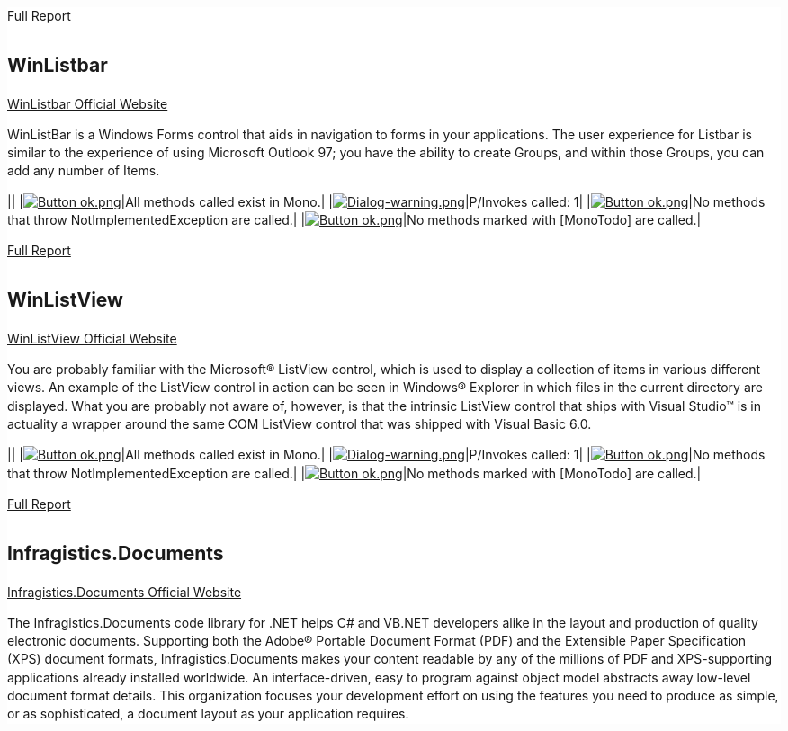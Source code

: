 [Full Report](http://www.jpobst.com/mono/InfragisticsWinInkProvider.html)

WinListbar
----------

[WinListbar Official Website](http://www.infragistics.com/dotnet/netadvantage/winforms/winlistbar.aspx#Overview)

WinListBar is a Windows Forms control that aids in navigation to forms in your applications. The user experience for Listbar is similar to the experience of using Microsoft Outlook 97; you have the ability to create Groups, and within those Groups, you can add any number of Items.

||
|[![Button ok.png](/archived/images/7/75/Button_ok.png)](/archived/images/7/75/Button_ok.png)|All methods called exist in Mono.|
|[![Dialog-warning.png](/archived/images/1/1a/Dialog-warning.png)](/archived/images/1/1a/Dialog-warning.png)|P/Invokes called: 1|
|[![Button ok.png](/archived/images/7/75/Button_ok.png)](/archived/images/7/75/Button_ok.png)|No methods that throw NotImplementedException are called.|
|[![Button ok.png](/archived/images/7/75/Button_ok.png)](/archived/images/7/75/Button_ok.png)|No methods marked with [MonoTodo] are called.|

[Full Report](http://www.jpobst.com/mono/InfragisticsWinListbar.html)

WinListView
-----------

[WinListView Official Website](http://www.infragistics.com/dotnet/netadvantage/winforms/winlistview.aspx#Overview)

You are probably familiar with the Microsoft® ListView control, which is used to display a collection of items in various different views. An example of the ListView control in action can be seen in Windows® Explorer in which files in the current directory are displayed. What you are probably not aware of, however, is that the intrinsic ListView control that ships with Visual Studio™ is in actuality a wrapper around the same COM ListView control that was shipped with Visual Basic 6.0.

||
|[![Button ok.png](/archived/images/7/75/Button_ok.png)](/archived/images/7/75/Button_ok.png)|All methods called exist in Mono.|
|[![Dialog-warning.png](/archived/images/1/1a/Dialog-warning.png)](/archived/images/1/1a/Dialog-warning.png)|P/Invokes called: 1|
|[![Button ok.png](/archived/images/7/75/Button_ok.png)](/archived/images/7/75/Button_ok.png)|No methods that throw NotImplementedException are called.|
|[![Button ok.png](/archived/images/7/75/Button_ok.png)](/archived/images/7/75/Button_ok.png)|No methods marked with [MonoTodo] are called.|

[Full Report](http://www.jpobst.com/mono/InfragisticsWinListView.html)

Infragistics.Documents
----------------------

[Infragistics.Documents Official Website](http://www.infragistics.com/dotnet/netadvantage/winforms/infragisticsdocuments.aspx#Overview)

The Infragistics.Documents code library for .NET helps C# and VB.NET developers alike in the layout and production of quality electronic documents. Supporting both the Adobe® Portable Document Format (PDF) and the Extensible Paper Specification (XPS) document formats, Infragistics.Documents makes your content readable by any of the millions of PDF and XPS-supporting applications already installed worldwide. An interface-driven, easy to program against object model abstracts away low-level document format details. This organization focuses your development effort on using the features you need to produce as simple, or as sophisticated, a document layout as your application requires.
